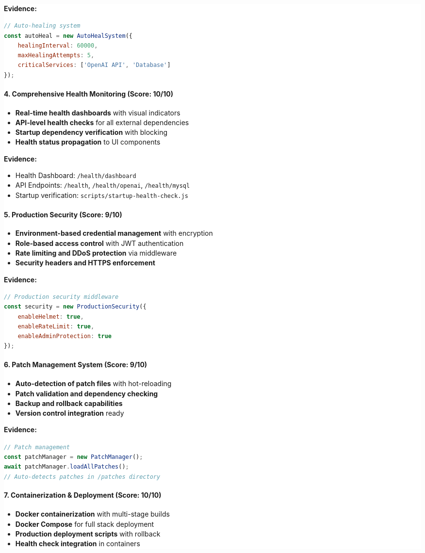 **Evidence:**
```javascript
// Auto-healing system
const autoHeal = new AutoHealSystem({
    healingInterval: 60000,
    maxHealingAttempts: 5,
    criticalServices: ['OpenAI API', 'Database']
});
```

#### 4. **Comprehensive Health Monitoring** (Score: 10/10)
- **Real-time health dashboards** with visual indicators
- **API-level health checks** for all external dependencies
- **Startup dependency verification** with blocking
- **Health status propagation** to UI components

**Evidence:**
- Health Dashboard: `/health/dashboard`
- API Endpoints: `/health`, `/health/openai`, `/health/mysql`
- Startup verification: `scripts/startup-health-check.js`

#### 5. **Production Security** (Score: 9/10)
- **Environment-based credential management** with encryption
- **Role-based access control** with JWT authentication
- **Rate limiting and DDoS protection** via middleware
- **Security headers and HTTPS enforcement**

**Evidence:**
```javascript
// Production security middleware
const security = new ProductionSecurity({
    enableHelmet: true,
    enableRateLimit: true,
    enableAdminProtection: true
});
```

#### 6. **Patch Management System** (Score: 9/10)
- **Auto-detection of patch files** with hot-reloading
- **Patch validation and dependency checking**
- **Backup and rollback capabilities**
- **Version control integration** ready

**Evidence:**
```javascript
// Patch management
const patchManager = new PatchManager();
await patchManager.loadAllPatches();
// Auto-detects patches in /patches directory
```

#### 7. **Containerization & Deployment** (Score: 10/10)
- **Docker containerization** with multi-stage builds
- **Docker Compose** for full stack deployment
- **Production deployment scripts** with rollback
- **Health check integration** in containers
